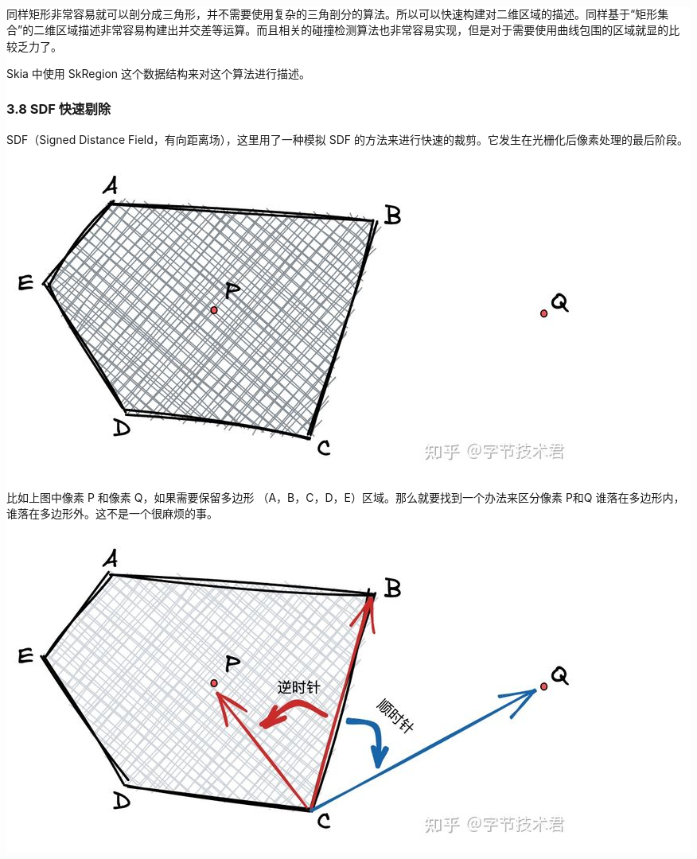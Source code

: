 同样矩形非常容易就可以剖分成三角形，并不需要使用复杂的三角剖分的算法。所以可以快速构建对二维区域的描述。同样基于“矩形集合”的二维区域描述非常容易构建出并交差等运算。而且相关的碰撞检测算法也非常容易实现，但是对于需要使用曲线包围的区域就显的比较乏力了。 

Skia 中使用 SkRegion 这个数据结构来对这个算法进行描述。 

### 3.8 SDF 快速剔除 

SDF（Signed Distance Field，有向距离场），这里用了一种模拟 SDF 的方法来进行快速的裁剪。它发生在光栅化后像素处理的最后阶段。 

![img](assets/64.Skia概要说明及渲染原理介绍/v2-b42237805348259a4d26ad2b58212875_720w.jpg)

比如上图中像素 P 和像素 Q，如果需要保留多边形 （A，B，C，D，E）区域。那么就要找到一个办法来区分像素 P和Q 谁落在多边形内，谁落在多边形外。这不是一个很麻烦的事。 

![img](assets/64.Skia概要说明及渲染原理介绍/v2-24e96e2b2e98d790ff1b096e16285f0c_720w.jpg)
